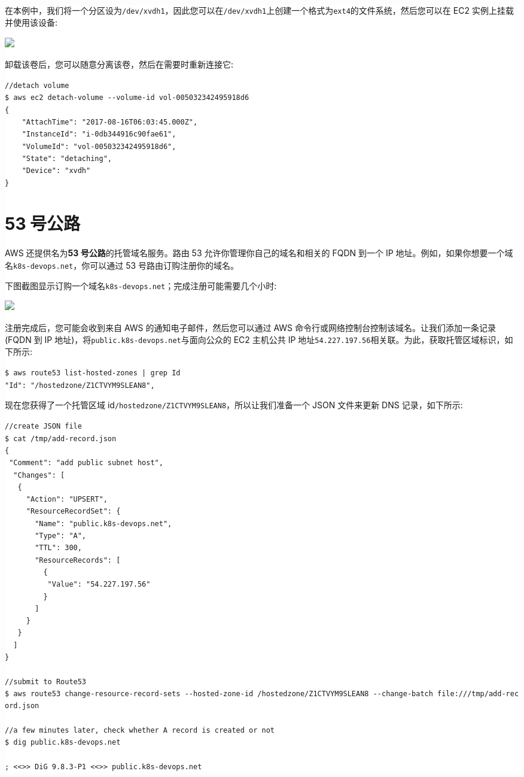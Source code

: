 在本例中，我们将一个分区设为`/dev/xvdh1`，因此您可以在`/dev/xvdh1`上创建一个格式为`ext4`的文件系统，然后您可以在 EC2 实例上挂载并使用该设备:

![](../images/00122.jpeg)

卸载该卷后，您可以随意分离该卷，然后在需要时重新连接它:

```
//detach volume
$ aws ec2 detach-volume --volume-id vol-005032342495918d6
{
    "AttachTime": "2017-08-16T06:03:45.000Z", 
    "InstanceId": "i-0db344916c90fae61", 
    "VolumeId": "vol-005032342495918d6", 
    "State": "detaching", 
    "Device": "xvdh"
}
```

# 53 号公路

AWS 还提供名为**53 号公路**的托管域名服务。路由 53 允许你管理你自己的域名和相关的 FQDN 到一个 IP 地址。例如，如果你想要一个域名`k8s-devops.net`，你可以通过 53 号路由订购注册你的域名。

下图截图显示订购一个域名`k8s-devops.net`；完成注册可能需要几个小时:

![](../images/00123.jpeg)

注册完成后，您可能会收到来自 AWS 的通知电子邮件，然后您可以通过 AWS 命令行或网络控制台控制该域名。让我们添加一条记录(FQDN 到 IP 地址)，将`public.k8s-devops.net`与面向公众的 EC2 主机公共 IP 地址`54.227.197.56`相关联。为此，获取托管区域标识，如下所示:

```
$ aws route53 list-hosted-zones | grep Id
"Id": "/hostedzone/Z1CTVYM9SLEAN8",   
```

现在您获得了一个托管区域 id`/hostedzone/Z1CTVYM9SLEAN8`，所以让我们准备一个 JSON 文件来更新 DNS 记录，如下所示:

```
//create JSON file
$ cat /tmp/add-record.json 
{
 "Comment": "add public subnet host",
  "Changes": [
   {
     "Action": "UPSERT",
     "ResourceRecordSet": {
       "Name": "public.k8s-devops.net",
       "Type": "A",
       "TTL": 300,
       "ResourceRecords": [
         {
          "Value": "54.227.197.56"
         }
       ]
     }
   }
  ]
}

//submit to Route53
$ aws route53 change-resource-record-sets --hosted-zone-id /hostedzone/Z1CTVYM9SLEAN8 --change-batch file:///tmp/add-record.json 

//a few minutes later, check whether A record is created or not
$ dig public.k8s-devops.net

; <<>> DiG 9.8.3-P1 <<>> public.k8s-devops.net
```